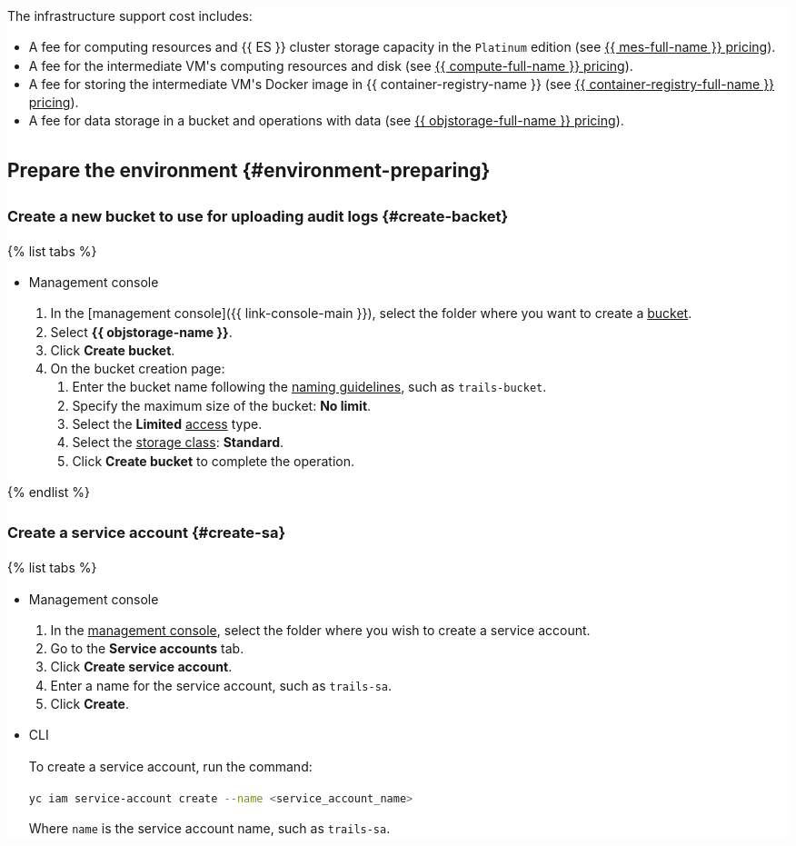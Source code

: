 The infrastructure support cost includes:
* A fee for computing resources and {{ ES }} cluster storage capacity in the `Platinum` edition (see [{{ mes-full-name }} pricing](../managed-elasticsearch/pricing.md)).
* A fee for the intermediate VM's computing resources and disk (see [{{ compute-full-name }} pricing](../compute/pricing.md)).
* A fee for storing the intermediate VM's Docker image in {{ container-registry-name }} (see [{{ container-registry-full-name }} pricing](../container-registry/pricing.md)).
* A fee for data storage in a bucket and operations with data (see [{{ objstorage-full-name }} pricing](../storage/pricing.md)).

## Prepare the environment {#environment-preparing}

### Create a new bucket to use for uploading audit logs {#create-backet}

{% list tabs %}

- Management console

   1. In the [management console]({{ link-console-main }}), select the folder where you want to create a [bucket](../storage/concepts/bucket.md).
   1. Select **{{ objstorage-name }}**.
   1. Click **Create bucket**.
   1. On the bucket creation page:
      1. Enter the bucket name following the [naming guidelines](../storage/concepts/bucket.md#naming), such as `trails-bucket`.
      1. Specify the maximum size of the bucket: **No limit**.
      1. Select the **Limited** [access](../storage/concepts/bucket.md#bucket-access) type.
      1. Select the [storage class](../storage/concepts/storage-class.md): **Standard**.
      1. Click **Create bucket** to complete the operation.

{% endlist %}

### Create a service account {#create-sa}

{% list tabs %}

- Management console

   1. In the [management console]({{link-console-main}}), select the folder where you wish to create a service account.
   1. Go to the **Service accounts** tab.
   1. Click **Create service account**.
   1. Enter a name for the service account, such as `trails-sa`.
   1. Click **Create**.

- CLI

   To create a service account, run the command:

   ```bash
   yc iam service-account create --name <service_account_name>
   ```

   Where `name` is the service account name, such as `trails-sa`.
